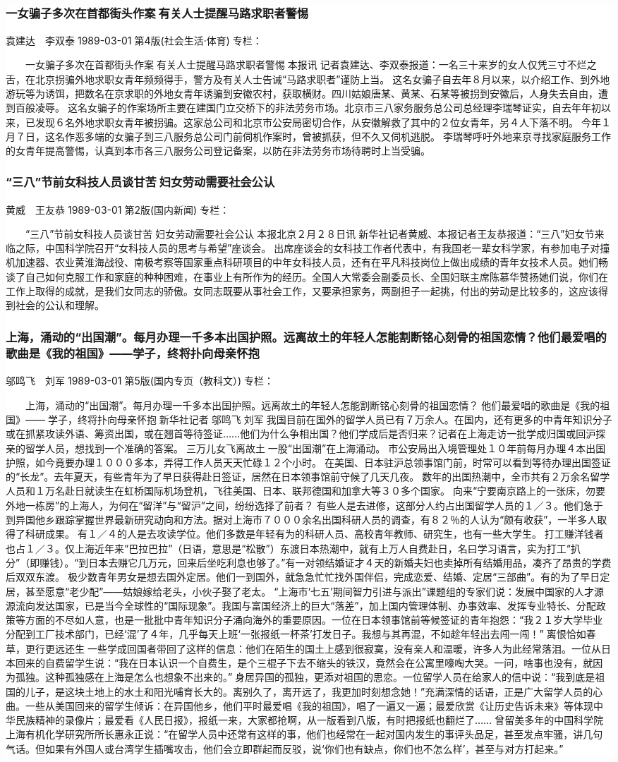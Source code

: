 ### 一女骗子多次在首都街头作案  有关人士提醒马路求职者警惕
袁建达　李双泰
1989-03-01
第4版(社会生活·体育)
专栏：

　　一女骗子多次在首都街头作案
    有关人士提醒马路求职者警惕
    本报讯  记者袁建达、李双泰报道：一名三十来岁的女人仅凭三寸不烂之舌，在北京拐骗外地求职女青年频频得手，警方及有关人士告诫“马路求职者”谨防上当。
    这名女骗子自去年８月以来，以介绍工作、到外地游玩等为诱饵，把数名在京求职的外地女青年诱骗到安徽农村，获取横财。四川姑娘唐某、黄某、石某等被拐到安徽后，人身失去自由，遭到百般凌辱。
    这名女骗子的作案场所主要在建国门立交桥下的非法劳务市场。北京市三八家务服务总公司总经理李瑞琴证实，自去年年初以来，已发现６名外地求职女青年被拐骗。这家总公司和北京市公安局密切合作，从安徽解救了其中的２位女青年，另４人下落不明。
    今年１月７日，这名作恶多端的女骗子到三八服务总公司门前伺机作案时，曾被抓获，但不久又伺机逃脱。
    李瑞琴呼吁外地来京寻找家庭服务工作的女青年提高警惕，认真到本市各三八服务公司登记备案，以防在非法劳务市场待聘时上当受骗。


### “三八”节前女科技人员谈甘苦  妇女劳动需要社会公认
黄威　王友恭
1989-03-01
第2版(国内新闻)
专栏：

　　“三八”节前女科技人员谈甘苦
    妇女劳动需要社会公认
    本报北京２月２８日讯  新华社记者黄威、本报记者王友恭报道：“三八”妇女节来临之际，中国科学院召开“女科技人员的思考与希望”座谈会。
    出席座谈会的女科技工作者代表中，有我国老一辈女科学家，有参加电子对撞机加速器、农业黄淮海战役、南极考察等国家重点科研项目的中年女科技人员，还有在平凡科技岗位上做出成绩的青年女技术人员。她们畅谈了自己如何克服工作和家庭的种种困难，在事业上有所作为的经历。全国人大常委会副委员长、全国妇联主席陈慕华赞扬她们说，你们在工作上取得的成就，是我们女同志的骄傲。女同志既要从事社会工作，又要承担家务，两副担子一起挑，付出的劳动是比较多的，这应该得到社会的公认和理解。


### 上海，涌动的“出国潮”。每月办理一千多本出国护照。远离故土的年轻人怎能割断铭心刻骨的祖国恋情？他们最爱唱的歌曲是《我的祖国》——学子，终将扑向母亲怀抱
邬鸣飞　刘军
1989-03-01
第5版(国内专页（教科文）)
专栏：

　　上海，涌动的“出国潮”。每月办理一千多本出国护照。远离故土的年轻人怎能割断铭心刻骨的祖国恋情？
    他们最爱唱的歌曲是《我的祖国》——
    学子，终将扑向母亲怀抱
    新华社记者  邬鸣飞  刘军
    我国目前在国外的留学人员已有７万余人。在国内，还有更多的中青年知识分子或在抓紧攻读外语、筹资出国，或在翘首等待签证……他们为什么争相出国？他们学成后是否归来？记者在上海走访一批学成归国或回沪探亲的留学人员，想找到一个准确的答案。
    三万儿女飞离故土
    一股“出国潮”在上海涌动。
    市公安局出入境管理处１０年前每月办理４本出国护照，如今竟要办理１０００多本，弄得工作人员天天忙碌１２个小时。
    在美国、日本驻沪总领事馆门前，时常可以看到等待办理出国签证的“长龙”。去年夏天，有些青年为了早日获得赴日签证，居然在日本领事馆前守候了几天几夜。
    数年的出国热潮中，全市共有２万余名留学人员和１万名赴日就读生在虹桥国际机场登机，飞往美国、日本、联邦德国和加拿大等３０多个国家。
    向来“宁要南京路上的一张床，勿要外地一栋房”的上海人，为何在“留洋”与“留沪”之间，纷纷选择了前者？
    有些人是去进修，这部分人约占出国留学人员的１／３。他们急于到异国他乡跟踪掌握世界最新研究动向和方法。据对上海市７０００余名出国科研人员的调查，有８２％的人认为“颇有收获”，一半多人取得了科研成果。
    有１／４的人是去攻读学位。他们多数是年轻有为的科研人员、高校青年教师、研究生，也有一些大学生。
    打工赚洋钱者也占１／３。仅上海近年来“巴拉巴拉”（日语，意思是“松散”）东渡日本热潮中，就有上万人自费赴日，名曰学习语言，实为打工“扒分”（即赚钱）。“到日本去赚它几万元，回来后坐吃利息也够了。”有一对领结婚证才４天的新婚夫妇也卖掉所有结婚用品，凑齐了昂贵的学费后双双东渡。
    极少数青年男女是想去国外定居。他们一到国外，就急急忙忙找外国伴侣，完成恋爱、结婚、定居“三部曲”。有的为了早日定居，甚至愿意“老少配”——姑娘嫁给老头，小伙子娶了老太。
    “上海市‘七五’期间智力引进与派出”课题组的专家们说：发展中国家的人才源源流向发达国家，已是当今全球性的“国际现象”。我国与富国经济上的巨大“落差”，加上国内管理体制、办事效率、发挥专业特长、分配政策等方面的不尽如人意，也是一批批中青年知识分子涌向海外的重要原因。一位在日本领事馆前等候签证的青年抱怨：“我２１岁大学毕业分配到工厂技术部门，已经‘混’了４年，几乎每天上班‘一张报纸一杯茶’打发日子。我想与其再混，不如趁年轻出去闯一闯！”
    离恨恰如春草，更行更远还生
    一些学成回国者带回了这样的信息：他们在陌生的国土上感到很寂寞，没有亲人和温暖，许多人为此经常落泪。一位从日本回来的自费留学生说：“我在日本认识一个自费生，是个三棍子下去不缩头的铁汉，竟然会在公寓里嚎啕大哭。一问，啥事也没有，就因为孤独。这种孤独感在上海是怎么也想象不出来的。”
    身居异国的孤独，更添对祖国的思恋。一位留学人员在给家人的信中说：“我到底是祖国的儿子，是这块土地上的水土和阳光哺育长大的。离别久了，离开远了，我更加时刻想念她！”充满深情的话语，正是广大留学人员的心曲。一些从美国回来的留学生倾诉：在异国他乡，他们平时最爱唱《我的祖国》，唱了一遍又一遍；最爱欣赏《让历史告诉未来》等体现中华民族精神的录像片；最爱看《人民日报》，报纸一来，大家都抢啊，从一版看到八版，有时把报纸也翻烂了……
    曾留美多年的中国科学院上海有机化学研究所所长惠永正说：“在留学人员中还常有这样的事，他们也经常在一起对国内发生的事评头品足，甚至发点牢骚，讲几句气话。但如果有外国人或台湾学生插嘴攻击，他们会立即群起而反驳，说‘你们也有缺点，你们也不怎么样’，甚至与对方打起来。”